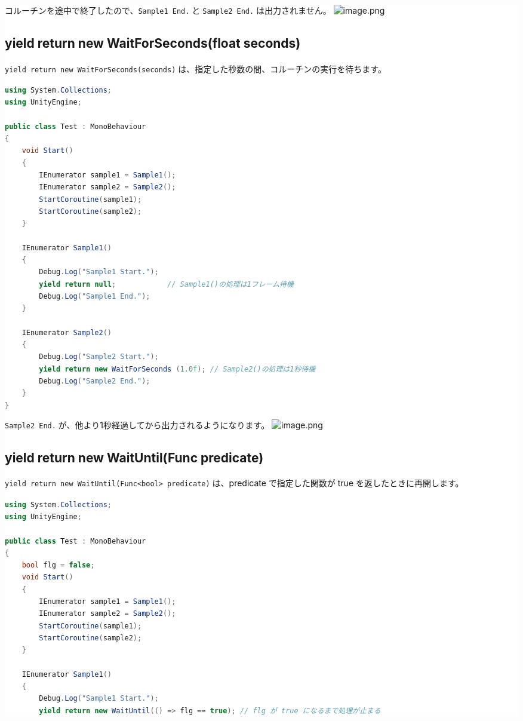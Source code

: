 コルーチンを途中で終了したので、`Sample1 End.` と `Sample2 End.` は出力されません。
![image.png](https://qiita-image-store.s3.ap-northeast-1.amazonaws.com/0/233011/e38e0d1a-ac0d-9e73-546b-ffd0eb48224b.png)

## yield return new WaitForSeconds(float seconds)

```yield return new WaitForSeconds(seconds)``` は、指定した秒数の間、コルーチンの実行を待ちます。

```c#
using System.Collections;
using UnityEngine;

public class Test : MonoBehaviour
{
    void Start()
    {
        IEnumerator sample1 = Sample1();
        IEnumerator sample2 = Sample2();
        StartCoroutine(sample1);
        StartCoroutine(sample2);
    }

    IEnumerator Sample1()
    {
        Debug.Log("Sample1 Start.");
        yield return null;            // Sample1()の処理は1フレーム待機
        Debug.Log("Sample1 End.");
    }

    IEnumerator Sample2()
    {
        Debug.Log("Sample2 Start.");
        yield return new WaitForSeconds (1.0f); // Sample2()の処理は1秒待機
        Debug.Log("Sample2 End.");
    }
}
```

`Sample2 End.` が、他より1秒経過してから出力されるようになります。
![image.png](https://qiita-image-store.s3.ap-northeast-1.amazonaws.com/0/233011/9476d4ec-8239-ba33-d74a-27392f1f5988.png)


## yield return new WaitUntil(Func<bool> predicate)

```yield return new WaitUntil(Func<bool> predicate)``` は、predicate で指定した関数が true を返したときに再開します。

```c#
using System.Collections;
using UnityEngine;

public class Test : MonoBehaviour
{
    bool flg = false;
    void Start()
    {
        IEnumerator sample1 = Sample1();
        IEnumerator sample2 = Sample2();
        StartCoroutine(sample1);
        StartCoroutine(sample2);
    }

    IEnumerator Sample1()
    {
        Debug.Log("Sample1 Start.");
        yield return new WaitUntil(() => flg == true); // flg が true になるまで処理が止まる
```